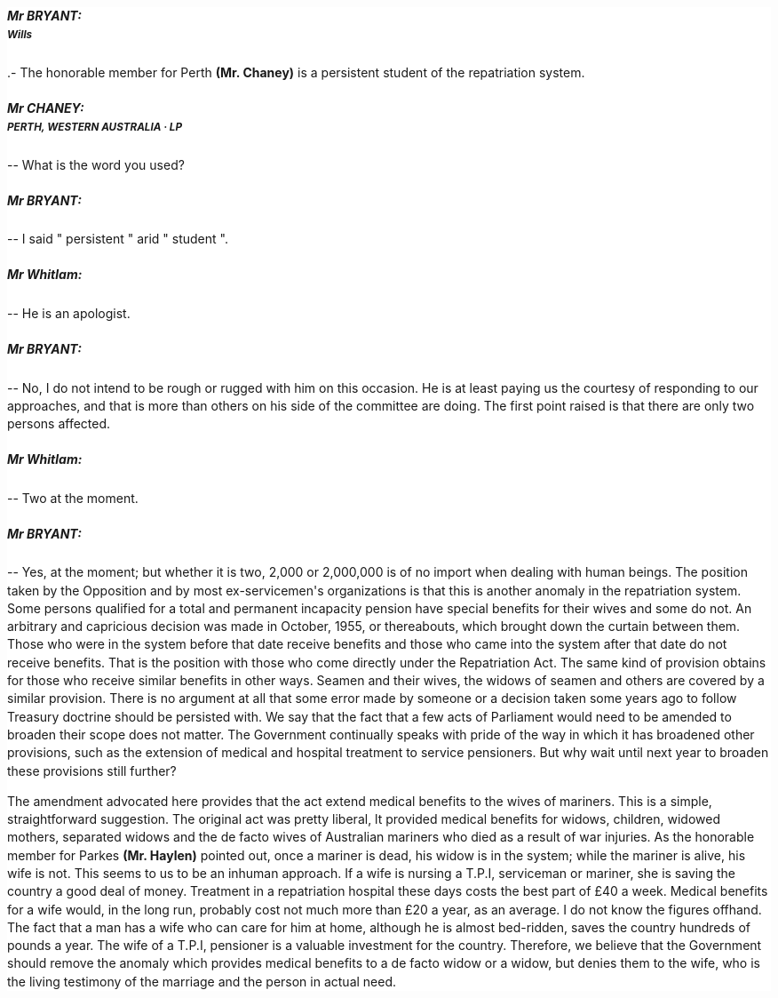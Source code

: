 ##### Mr BRYANT:<br><small class="text-muted">Wills</small>

.- The honorable member for Perth  **(Mr. Chaney)**  is a persistent student of the repatriation system. 

##### Mr CHANEY:<br><small class="text-muted">PERTH, WESTERN AUSTRALIA &middot; LP</small>

--  What is the word you used? 

##### Mr BRYANT:

-- I said " persistent " arid " student ". 

##### Mr Whitlam:

--  He is an apologist. 

##### Mr BRYANT:

-- No, I do not intend to be rough or rugged with him on this occasion. He is at least paying us the courtesy of responding to our approaches, and that is more than others on his side of the committee are doing. The first point raised is that there are only two persons affected. 

##### Mr Whitlam:

--  Two at the moment. 

##### Mr BRYANT:

-- Yes, at the moment; but whether it is two, 2,000 or 2,000,000 is of no import when dealing with human beings. The position taken by the Opposition and by most ex-servicemen's organizations is that this is another anomaly in the repatriation system. Some persons qualified for a total and permanent incapacity pension have special benefits for their wives and some do not. An arbitrary and capricious decision was made in October, 1955, or thereabouts, which brought down the curtain between them. Those who were in the system before that date receive benefits and those who came into the system after that date do not receive benefits. That is the position with those who come directly under the Repatriation Act. The same kind of provision obtains for those who receive similar benefits in other ways. Seamen and their wives, the widows of seamen and others are covered by a similar provision. There is no argument at all that some error made by someone or a decision taken some years ago to follow Treasury doctrine should be persisted with. We say that the fact that a few acts of Parliament would need to be amended to broaden their scope does not matter. The Government continually speaks with pride of the way in which it has broadened other provisions, such as the extension of medical and hospital treatment to service pensioners. But why wait until next year to broaden these provisions still further? 

The amendment advocated here provides that the act extend medical benefits to the wives of mariners. This is a simple, straightforward suggestion. The original act was pretty liberal, lt provided medical benefits for widows, children, widowed mothers, separated widows and the de facto wives of Australian mariners who died as a result of war injuries. As the honorable member for Parkes  **(Mr. Haylen)**  pointed out, once a mariner is dead, his widow is in the system; while the mariner is alive, his wife is not. This seems to us to be an inhuman approach. If a wife is nursing a T.P.I, serviceman or mariner, she is saving the country a good deal of money. Treatment in a repatriation hospital these days costs the best part of £40 a week. Medical benefits for a wife would, in the long run, probably cost not much more than £20 a year, as an average. I do not know the figures offhand. The fact that a man has a wife who can care for him at home, although he is almost bed-ridden, saves the country hundreds of pounds a year. The wife of a T.P.I, pensioner is a valuable investment for the country. Therefore, we believe that the Government should remove the anomaly which provides medical benefits to a de facto widow or a widow, but denies them to the wife, who is the living testimony of the marriage and the person in actual need. 
